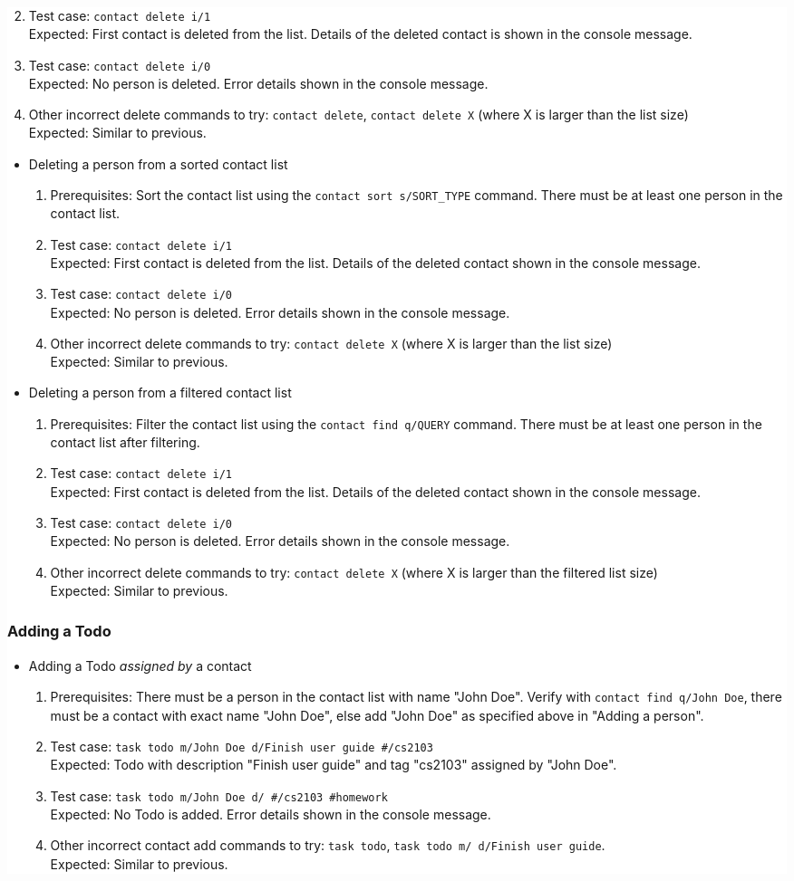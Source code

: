   2. Test case: `contact delete i/1`<br>
      Expected: First contact is deleted from the list. Details of the deleted contact is shown in the console message.

   3. Test case: `contact delete i/0`<br>
      Expected: No person is deleted. Error details shown in the console message.

   4. Other incorrect delete commands to try: `contact delete`, `contact delete X` (where X is larger than the list size)<br>
      Expected: Similar to previous.

* Deleting a person from a sorted contact list

    1. Prerequisites: Sort the contact list using the `contact sort s/SORT_TYPE` command. There must be at least one person in the contact list.

    2. Test case: `contact delete i/1`<br>
       Expected: First contact is deleted from the list. Details of the deleted contact shown in the console message.

    3. Test case: `contact delete i/0`<br>
       Expected: No person is deleted. Error details shown in the console message.

    4. Other incorrect delete commands to try: `contact delete X` (where X is larger than the list size)<br>
       Expected: Similar to previous.
  
* Deleting a person from a filtered contact list

    1. Prerequisites: Filter the contact list using the `contact find q/QUERY` command. There must be at least one person in the contact list after filtering.

    2. Test case: `contact delete i/1`<br>
       Expected: First contact is deleted from the list. Details of the deleted contact shown in the console message.

    3. Test case: `contact delete i/0`<br>
       Expected: No person is deleted. Error details shown in the console message.

    4. Other incorrect delete commands to try: `contact delete X` (where X is larger than the filtered list size)<br>
       Expected: Similar to previous.

### Adding a Todo

* Adding a Todo *assigned by* a contact 

    1. Prerequisites: There must be a person in the contact list with name "John Doe". Verify with `contact find q/John Doe`, there must be a contact with exact name "John Doe", else add "John Doe" as specified above in "Adding a person".

    2. Test case: `task todo m/John Doe d/Finish user guide #/cs2103`<br>
       Expected: Todo with description "Finish user guide" and tag "cs2103" assigned by "John Doe".

    3. Test case: `task todo m/John Doe d/ #/cs2103 #homework`<br>
       Expected: No Todo is added. Error details shown in the console message.

    4. Other incorrect contact add commands to try: `task todo`, `task todo m/ d/Finish user guide`.<br>
       Expected: Similar to previous.
